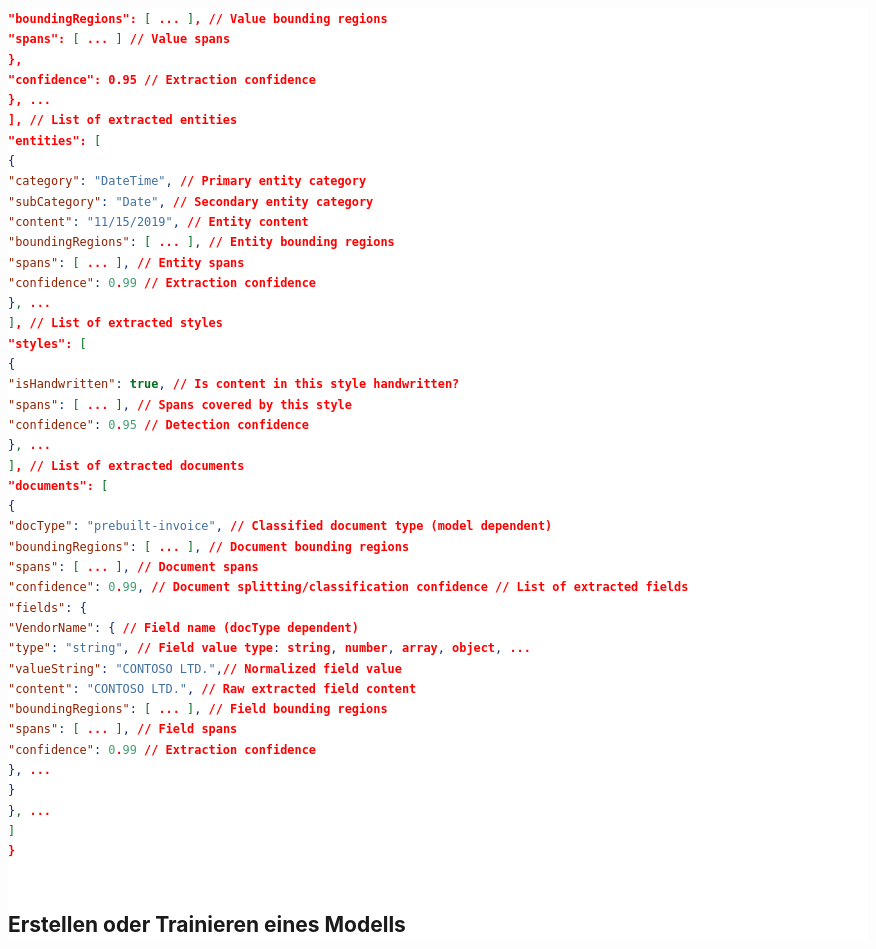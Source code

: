 ```json
"boundingRegions": [ ... ], // Value bounding regions
"spans": [ ... ] // Value spans
},
"confidence": 0.95 // Extraction confidence
}, ...
], // List of extracted entities
"entities": [
{
"category": "DateTime", // Primary entity category
"subCategory": "Date", // Secondary entity category
"content": "11/15/2019", // Entity content
"boundingRegions": [ ... ], // Entity bounding regions
"spans": [ ... ], // Entity spans
"confidence": 0.99 // Extraction confidence
}, ...
], // List of extracted styles
"styles": [
{
"isHandwritten": true, // Is content in this style handwritten?
"spans": [ ... ], // Spans covered by this style
"confidence": 0.95 // Detection confidence
}, ...
], // List of extracted documents
"documents": [
{
"docType": "prebuilt-invoice", // Classified document type (model dependent)
"boundingRegions": [ ... ], // Document bounding regions
"spans": [ ... ], // Document spans
"confidence": 0.99, // Document splitting/classification confidence // List of extracted fields
"fields": {
"VendorName": { // Field name (docType dependent)
"type": "string", // Field value type: string, number, array, object, ...
"valueString": "CONTOSO LTD.",// Normalized field value
"content": "CONTOSO LTD.", // Raw extracted field content
"boundingRegions": [ ... ], // Field bounding regions
"spans": [ ... ], // Field spans
"confidence": 0.99 // Extraction confidence
}, ...
}
}, ...
]
}



```

## <a name="build-or-train-model"></a>Erstellen oder Trainieren eines Modells
